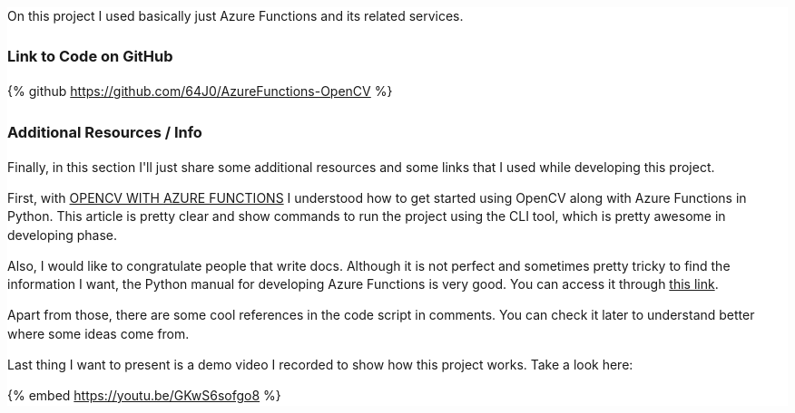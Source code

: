 On this project I used basically just Azure Functions and its related services.

### Link to Code on GitHub

[Note]: # (Our markdown editor supports pretty embeds. Try this syntax: `{% github link_to_your_repo %}` to share a GitHub repository)
[Note]: # (Your repository must include a README)
[Note]: # (You must use and list a permissive license for your code: MIT, Apache-2)

{% github https://github.com/64J0/AzureFunctions-OpenCV %}


### Additional Resources / Info

[Note]: # (Screenshots/demo videos are encouraged!)

[Note]: # (Be sure to include the DEV usernames of your collaborators, if any. Prizes for winning projects with multiple collaborators will be sent to the person who posts this submission and they will distribute the prize evenly. DEV will not split prizes as per our rules)

[Reminder]: # (Submissions are due on March 8, 2022 @ 11:59 PM UTC)

Finally, in this section I'll just share some additional resources and some links that I used while developing this project.

First, with [OPENCV WITH AZURE FUNCTIONS](https://armiev.com/opencv-with-azure-functions/) I understood how to get started using OpenCV along with Azure Functions in Python. This article is pretty clear and show commands to run the project using the CLI tool, which is pretty awesome in developing phase.

Also, I would like to congratulate people that write docs. Although it is not perfect and sometimes pretty tricky to find the information I want, the Python manual for developing Azure Functions is very good. You can access it through [this link](https://docs.microsoft.com/en-us/azure/azure-functions/functions-reference-python?tabs=asgi%2Cazurecli-linux%2Capplication-level).

Apart from those, there are some cool references in the code script in comments. You can check it later to understand better where some ideas come from.

Last thing I want to present is a demo video I recorded to show how this project works. Take a look here:

{% embed https://youtu.be/GKwS6sofgo8 %}

[Note]: # (AI Aces, Computing Captains, Low-Code Legends, Java Jackpot, or Wacky Wildcards:)